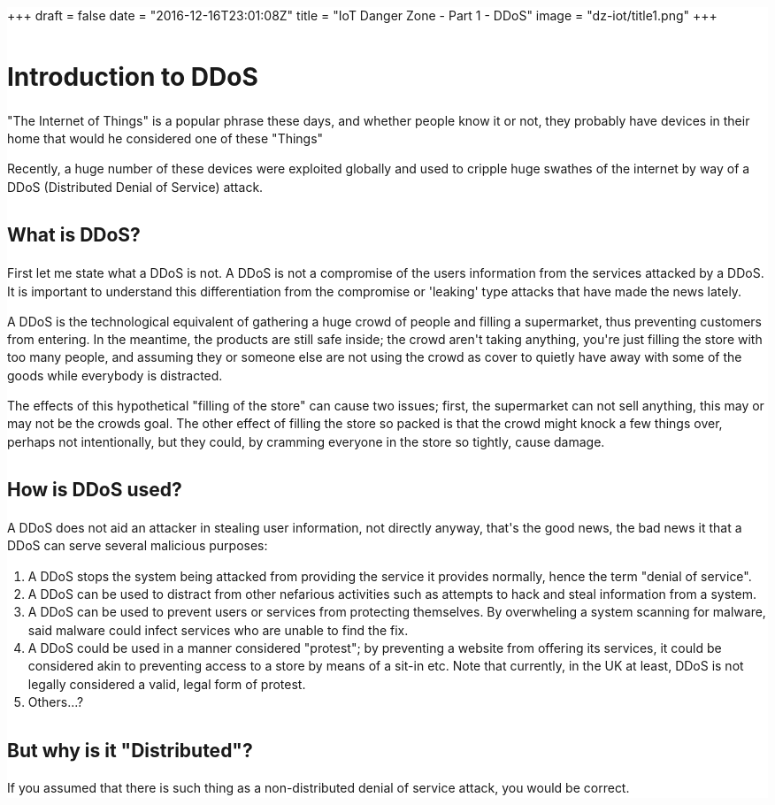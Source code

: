 +++
draft = false
date = "2016-12-16T23:01:08Z"
title = "IoT Danger Zone - Part 1 - DDoS"
image = "dz-iot/title1.png"
+++

# Introduction to DDoS
"The Internet of Things" is a popular phrase these days, and whether people know it or not, they probably have devices in their home that would he considered one of these "Things"

Recently, a huge number of these devices were exploited globally and used to cripple huge swathes of the internet by way of a DDoS (Distributed Denial of Service) attack.

## What is DDoS?

First let me state what a DDoS is not. A DDoS is not a compromise of the users information from the services attacked by a DDoS. It is important to understand this differentiation
from the compromise or 'leaking' type attacks that have made the news lately.

A DDoS is the technological equivalent of gathering a huge crowd of people and filling a supermarket, thus preventing customers from entering. In the meantime,
the products are still safe inside; the crowd aren't taking anything, you're just filling the store with too many people, and assuming they or someone else are not using the crowd as cover to quietly have away with some of the goods while everybody is distracted.

The effects of this hypothetical "filling of the store" can cause two issues; first, the supermarket can not sell anything, this may or may not be the crowds goal.
The other effect of filling the store so packed is that the crowd might knock a few things over, perhaps not intentionally, but they could, by cramming everyone in the store so tightly, cause damage.

## How is DDoS used?

A DDoS does not aid an attacker in stealing user information, not directly anyway, that's the good news, the bad news it that a DDoS can serve several malicious purposes:

1. A DDoS stops the system being attacked from providing the service it provides normally, hence the term "denial of service".
2. A DDoS can be used to distract from other nefarious activities such as attempts to hack and steal information from a system.
3. A DDoS can be used to prevent users or services from protecting themselves. By overwheling a system scanning for malware, said malware could infect services who are unable to find the fix.
4. A DDoS could be used in a manner considered "protest"; by preventing a website from offering its services, it could be considered akin to preventing access to a store by means of a sit-in etc. Note that currently, in the UK at least, DDoS is not legally considered a valid, legal form of protest.
5. Others...?

## But why is it "Distributed"?

If you assumed that there is such thing as a non-distributed denial of service attack, you would be correct.
